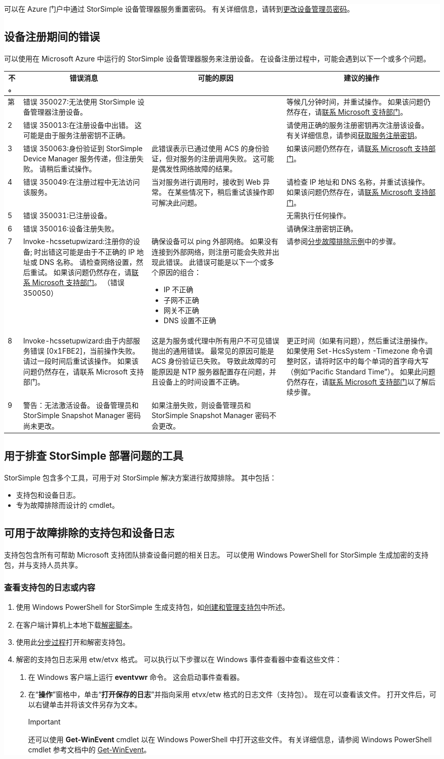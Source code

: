 
可以在 Azure 门户中通过 StorSimple 设备管理器服务重置密码。 有关详细信息，请转到[更改设备管理员密码](storsimple-8000-change-passwords.md#change-the-device-administrator-password)。

## <a name="errors-during-device-registration"></a>设备注册期间的错误
可以使用在 Microsoft Azure 中运行的 StorSimple 设备管理器服务来注册设备。 在设备注册过程中，可能会遇到以下一个或多个问题。

| 不。 | 错误消息 | 可能的原因 | 建议的操作 |
| --- | --- | --- | --- |
| 第 |错误 350027:无法使用 StorSimple 设备管理器注册设备。 | |等候几分钟时间，并重试操作。 如果该问题仍然存在，请[联系 Microsoft 支持部门](storsimple-8000-contact-microsoft-support.md)。 |
| 2 |错误 350013:在注册设备中出错。 这可能是由于服务注册密钥不正确。 | |请使用正确的服务注册密钥再次注册该设备。 有关详细信息，请参阅[获取服务注册密钥](storsimple-8000-manage-service.md#get-the-service-registration-key)。 |
| 3 |错误 350063:身份验证到 StorSimple Device Manager 服务传递，但注册失败。 请稍后重试操作。 |此错误表示已通过使用 ACS 的身份验证，但对服务的注册调用失败。 这可能是偶发性网络故障的结果。 |如果该问题仍然存在，请[联系 Microsoft 支持部门](storsimple-8000-contact-microsoft-support.md)。 |
| 4 |错误 350049:在注册过程中无法访问该服务。 |当对服务进行调用时，接收到 Web 异常。 在某些情况下，稍后重试该操作即可解决此问题。 |请检查 IP 地址和 DNS 名称，并重试该操作。 如果该问题仍然存在，请[联系 Microsoft 支持部门](storsimple-8000-contact-microsoft-support.md)。 |
| 5 |错误 350031:已注册设备。 | |无需执行任何操作。 |
| 6 |错误 350016:设备注册失败。 | |请确保注册密钥正确。 |
| 7 |Invoke-hcssetupwizard:注册你的设备; 时出错这可能是由于不正确的 IP 地址或 DNS 名称。 请检查网络设置，然后重试。 如果该问题仍然存在，请[联系 Microsoft 支持部门](storsimple-8000-contact-microsoft-support.md)。 （错误 350050） |确保设备可以 ping 外部网络。 如果没有连接到外部网络，则注册可能会失败并出现此错误。 此错误可能是以下一个或多个原因的组合：<ul><li>IP 不正确</li><li>子网不正确</li><li>网关不正确</li><li>DNS 设置不正确</li></ul> |请参阅[分步故障排除示例](#step-by-step-storsimple-troubleshooting-example)中的步骤。 |
| 8 |Invoke-hcssetupwizard:由于内部服务错误 [0x1FBE2]，当前操作失败。 请过一段时间后重试该操作。 如果该问题仍然存在，请联系 Microsoft 支持部门。 |这是为服务或代理中所有用户不可见错误抛出的通用错误。 最常见的原因可能是 ACS 身份验证已失败。 导致此故障的可能原因是 NTP 服务器配置存在问题，并且设备上的时间设置不正确。 |更正时间（如果有问题），然后重试注册操作。 如果使用 Set-HcsSystem -Timezone 命令调整时区，请将时区中的每个单词的首字母大写（例如“Pacific Standard Time”）。  如果此问题仍然存在，请[联系 Microsoft 支持部门](storsimple-8000-contact-microsoft-support.md)以了解后续步骤。 |
| 9 |警告：无法激活设备。 设备管理员和 StorSimple Snapshot Manager 密码尚未更改。 |如果注册失败，则设备管理员和 StorSimple Snapshot Manager 密码不会更改。 | |

## <a name="tools-for-troubleshooting-storsimple-deployments"></a>用于排查 StorSimple 部署问题的工具
StorSimple 包含多个工具，可用于对 StorSimple 解决方案进行故障排除。 其中包括：

* 支持包和设备日志。
* 专为故障排除而设计的 cmdlet。

## <a name="support-packages-and-device-logs-available-for-troubleshooting"></a>可用于故障排除的支持包和设备日志
支持包包含所有可帮助 Microsoft 支持团队排查设备问题的相关日志。 可以使用 Windows PowerShell for StorSimple 生成加密的支持包，并与支持人员共享。

### <a name="to-view-the-logs-or-the-contents-of-the-support-package"></a>查看支持包的日志或内容
1. 使用 Windows PowerShell for StorSimple 生成支持包，如[创建和管理支持包](storsimple-8000-create-manage-support-package.md)中所述。
2. 在客户端计算机上本地下载[解密脚本](https://gallery.technet.microsoft.com/scriptcenter/Script-to-decrypt-a-a8d1ed65)。
3. 使用此[分步过程](storsimple-8000-create-manage-support-package.md#edit-a-support-package)打开和解密支持包。
4. 解密的支持包日志采用 etw/etvx 格式。 可以执行以下步骤以在 Windows 事件查看器中查看这些文件：
   
   1. 在 Windows 客户端上运行 **eventvwr** 命令。 这会启动事件查看器。
   2. 在“**操作**”窗格中，单击“**打开保存的日志**”并指向采用 etvx/etw 格式的日志文件（支持包）。 现在可以查看该文件。 打开文件后，可以右键单击并将该文件另存为文本。
      
      > [!IMPORTANT]
      > 还可以使用 **Get-WinEvent** cmdlet 以在 Windows PowerShell 中打开这些文件。 有关详细信息，请参阅 Windows PowerShell cmdlet 参考文档中的 [Get-WinEvent](https://technet.microsoft.com/library/hh849682.aspx)。
     

[1]: https://technet.microsoft.com/library/dd379547(v=ws.10).aspx
[2]: https://technet.microsoft.com/library/dd392266(v=ws.10).aspx 